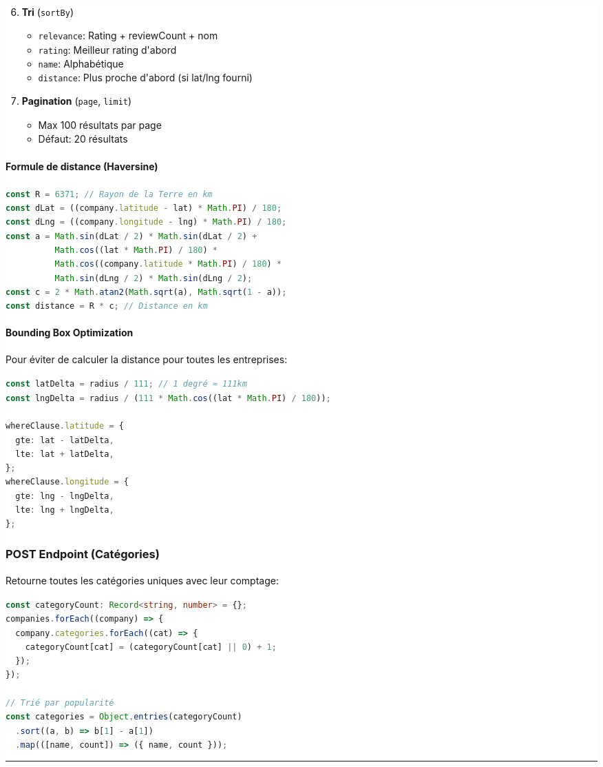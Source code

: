 6. **Tri** (`sortBy`)
   - `relevance`: Rating + reviewCount + nom
   - `rating`: Meilleur rating d'abord
   - `name`: Alphabétique
   - `distance`: Plus proche d'abord (si lat/lng fourni)

7. **Pagination** (`page`, `limit`)
   - Max 100 résultats par page
   - Défaut: 20 résultats

#### Formule de distance (Haversine)

```typescript
const R = 6371; // Rayon de la Terre en km
const dLat = ((company.latitude - lat) * Math.PI) / 180;
const dLng = ((company.longitude - lng) * Math.PI) / 180;
const a = Math.sin(dLat / 2) * Math.sin(dLat / 2) +
          Math.cos((lat * Math.PI) / 180) *
          Math.cos((company.latitude * Math.PI) / 180) *
          Math.sin(dLng / 2) * Math.sin(dLng / 2);
const c = 2 * Math.atan2(Math.sqrt(a), Math.sqrt(1 - a));
const distance = R * c; // Distance en km
```

#### Bounding Box Optimization

Pour éviter de calculer la distance pour toutes les entreprises:

```typescript
const latDelta = radius / 111; // 1 degré ≈ 111km
const lngDelta = radius / (111 * Math.cos((lat * Math.PI) / 180));

whereClause.latitude = {
  gte: lat - latDelta,
  lte: lat + latDelta,
};
whereClause.longitude = {
  gte: lng - lngDelta,
  lte: lng + lngDelta,
};
```

### POST Endpoint (Catégories)

Retourne toutes les catégories uniques avec leur comptage:

```typescript
const categoryCount: Record<string, number> = {};
companies.forEach((company) => {
  company.categories.forEach((cat) => {
    categoryCount[cat] = (categoryCount[cat] || 0) + 1;
  });
});

// Trié par popularité
const categories = Object.entries(categoryCount)
  .sort((a, b) => b[1] - a[1])
  .map(([name, count]) => ({ name, count }));
```

---